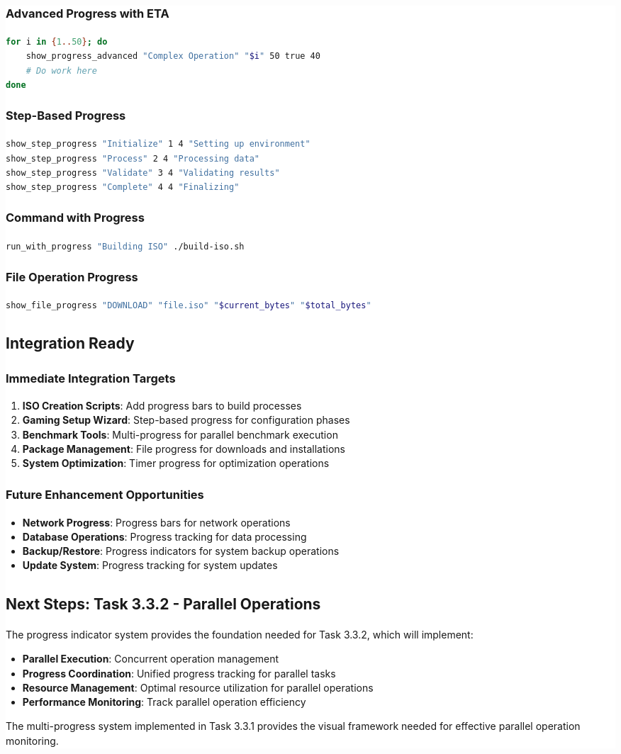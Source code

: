 ### Advanced Progress with ETA
```bash
for i in {1..50}; do
    show_progress_advanced "Complex Operation" "$i" 50 true 40
    # Do work here
done
```

### Step-Based Progress
```bash
show_step_progress "Initialize" 1 4 "Setting up environment"
show_step_progress "Process" 2 4 "Processing data"
show_step_progress "Validate" 3 4 "Validating results"
show_step_progress "Complete" 4 4 "Finalizing"
```

### Command with Progress
```bash
run_with_progress "Building ISO" ./build-iso.sh
```

### File Operation Progress
```bash
show_file_progress "DOWNLOAD" "file.iso" "$current_bytes" "$total_bytes"
```

## Integration Ready

### Immediate Integration Targets
1. **ISO Creation Scripts**: Add progress bars to build processes
2. **Gaming Setup Wizard**: Step-based progress for configuration phases
3. **Benchmark Tools**: Multi-progress for parallel benchmark execution
4. **Package Management**: File progress for downloads and installations
5. **System Optimization**: Timer progress for optimization operations

### Future Enhancement Opportunities
- **Network Progress**: Progress bars for network operations
- **Database Operations**: Progress tracking for data processing
- **Backup/Restore**: Progress indicators for system backup operations
- **Update System**: Progress tracking for system updates

## Next Steps: Task 3.3.2 - Parallel Operations

The progress indicator system provides the foundation needed for Task 3.3.2, which will implement:
- **Parallel Execution**: Concurrent operation management
- **Progress Coordination**: Unified progress tracking for parallel tasks
- **Resource Management**: Optimal resource utilization for parallel operations
- **Performance Monitoring**: Track parallel operation efficiency

The multi-progress system implemented in Task 3.3.1 provides the visual framework needed for effective parallel operation monitoring.
